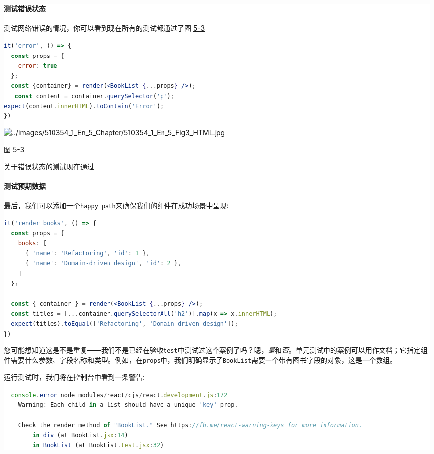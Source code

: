 #### 测试错误状态

测试网络错误的情况，你可以看到现在所有的测试都通过了图 [5-3](#Fig3)

```jsx
it('error', () => {
  const props = {
    error: true
  };
  const {container} = render(<BookList {...props} />);
   const content = container.querySelector('p');
expect(content.innerHTML).toContain('Error');
})

```

![../images/510354_1_En_5_Chapter/510354_1_En_5_Fig3_HTML.jpg](../images/510354_1_En_5_Chapter/510354_1_En_5_Fig3_HTML.jpg)

图 5-3

关于错误状态的测试现在通过

#### 测试预期数据

最后，我们可以添加一个`happy path`来确保我们的组件在成功场景中呈现:

```jsx
it('render books', () => {
  const props = {
    books: [
      { 'name': 'Refactoring', 'id': 1 },
      { 'name': 'Domain-driven design', 'id': 2 },
    ]
  };

  const { container } = render(<BookList {...props} />);
  const titles = [...container.querySelectorAll('h2')].map(x => x.innerHTML);
  expect(titles).toEqual(['Refactoring', 'Domain-driven design']);
})

```

您可能想知道这是不是重复——我们不是已经在验收`test`中测试过这个案例了吗？嗯，*是*和*否*。单元测试中的案例可以用作文档；它指定组件需要什么参数、字段名称和类型。例如，在`props`中，我们明确显示了`BookList`需要一个带有图书字段的对象，这是一个数组。

运行测试时，我们将在控制台中看到一条警告:

```jsx
  console.error node_modules/react/cjs/react.development.js:172
    Warning: Each child in a list should have a unique 'key' prop.

    Check the render method of "BookList." See https://fb.me/react-warning-keys for more information.
        in div (at BookList.jsx:14)
        in BookList (at BookList.test.jsx:32)

```
